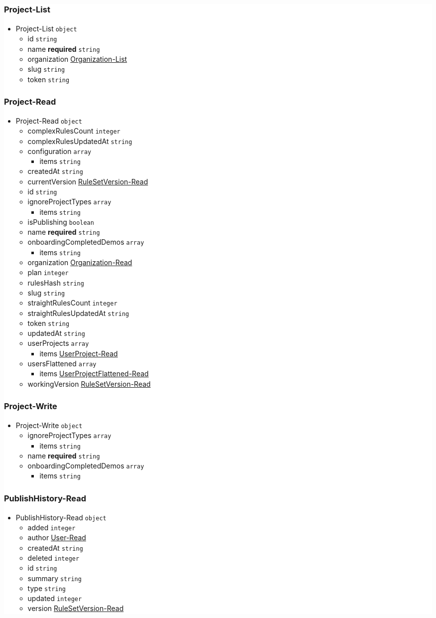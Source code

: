 ### Project-List
* Project-List `object`
  * id `string`
  * name **required** `string`
  * organization [Organization-List](#organization-list)
  * slug `string`
  * token `string`

### Project-Read
* Project-Read `object`
  * complexRulesCount `integer`
  * complexRulesUpdatedAt `string`
  * configuration `array`
    * items `string`
  * createdAt `string`
  * currentVersion [RuleSetVersion-Read](#rulesetversion-read)
  * id `string`
  * ignoreProjectTypes `array`
    * items `string`
  * isPublishing `boolean`
  * name **required** `string`
  * onboardingCompletedDemos `array`
    * items `string`
  * organization [Organization-Read](#organization-read)
  * plan `integer`
  * rulesHash `string`
  * slug `string`
  * straightRulesCount `integer`
  * straightRulesUpdatedAt `string`
  * token `string`
  * updatedAt `string`
  * userProjects `array`
    * items [UserProject-Read](#userproject-read)
  * usersFlattened `array`
    * items [UserProjectFlattened-Read](#userprojectflattened-read)
  * workingVersion [RuleSetVersion-Read](#rulesetversion-read)

### Project-Write
* Project-Write `object`
  * ignoreProjectTypes `array`
    * items `string`
  * name **required** `string`
  * onboardingCompletedDemos `array`
    * items `string`

### PublishHistory-Read
* PublishHistory-Read `object`
  * added `integer`
  * author [User-Read](#user-read)
  * createdAt `string`
  * deleted `integer`
  * id `string`
  * summary `string`
  * type `string`
  * updated `integer`
  * version [RuleSetVersion-Read](#rulesetversion-read)
